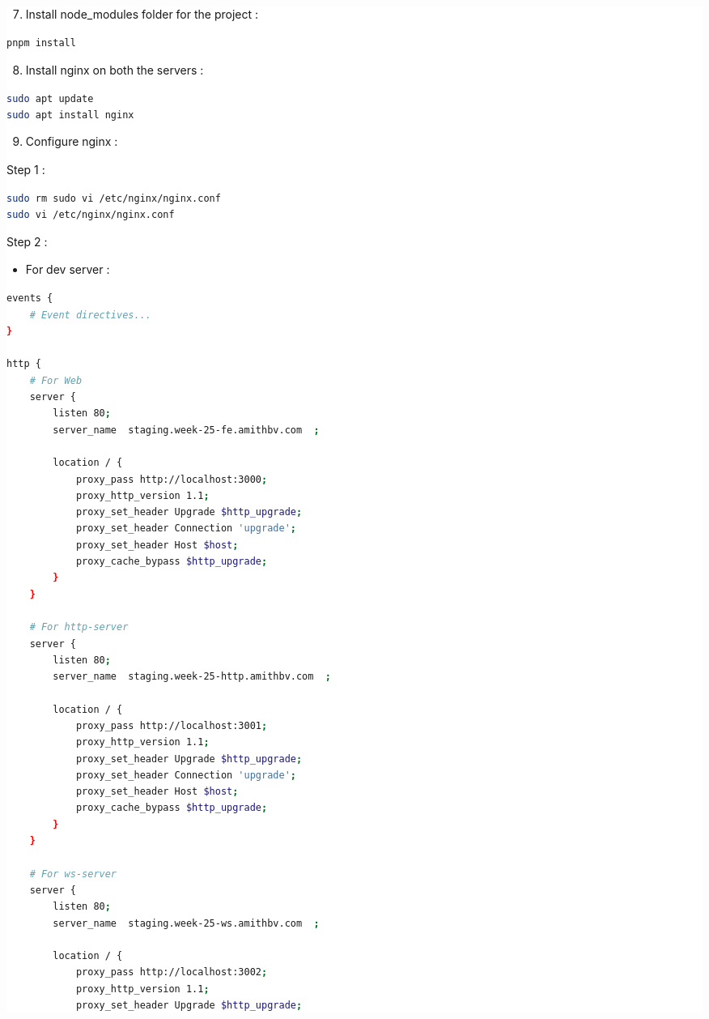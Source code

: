 7. Install node_modules folder for the project :
```zsh
pnpm install
```

8. Install nginx on both the servers :
```zsh
sudo apt update
sudo apt install nginx
```

9. Configure nginx :

Step 1 : 

```zsh
sudo rm sudo vi /etc/nginx/nginx.conf
sudo vi /etc/nginx/nginx.conf
```

Step 2 : 

- For dev server : 
```zsh
events {
    # Event directives...
}

http {
    # For Web
	server {
        listen 80;
        server_name  staging.week-25-fe.amithbv.com  ;

        location / {
            proxy_pass http://localhost:3000;
            proxy_http_version 1.1;
            proxy_set_header Upgrade $http_upgrade;
            proxy_set_header Connection 'upgrade';
            proxy_set_header Host $host;
            proxy_cache_bypass $http_upgrade;
        }
	}

    # For http-server
    server {
        listen 80;
        server_name  staging.week-25-http.amithbv.com  ;

        location / {
            proxy_pass http://localhost:3001;
            proxy_http_version 1.1;
            proxy_set_header Upgrade $http_upgrade;
            proxy_set_header Connection 'upgrade';
            proxy_set_header Host $host;
            proxy_cache_bypass $http_upgrade;
        }
	}

    # For ws-server
    server {
        listen 80;
        server_name  staging.week-25-ws.amithbv.com  ;

        location / {
            proxy_pass http://localhost:3002;
            proxy_http_version 1.1;
            proxy_set_header Upgrade $http_upgrade;
```